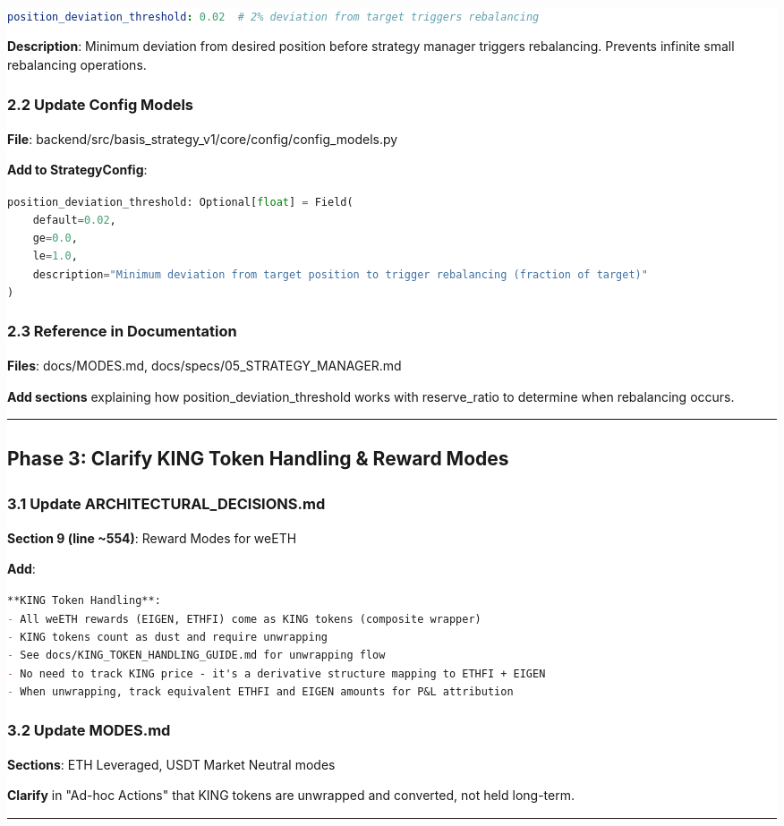 ```yaml
position_deviation_threshold: 0.02  # 2% deviation from target triggers rebalancing
```

**Description**: Minimum deviation from desired position before strategy manager triggers rebalancing. Prevents infinite small rebalancing operations.

### 2.2 Update Config Models

**File**: backend/src/basis_strategy_v1/core/config/config_models.py

**Add to StrategyConfig**:

```python
position_deviation_threshold: Optional[float] = Field(
    default=0.02, 
    ge=0.0, 
    le=1.0,
    description="Minimum deviation from target position to trigger rebalancing (fraction of target)"
)
```

### 2.3 Reference in Documentation

**Files**: docs/MODES.md, docs/specs/05_STRATEGY_MANAGER.md

**Add sections** explaining how position_deviation_threshold works with reserve_ratio to determine when rebalancing occurs.

---

## Phase 3: Clarify KING Token Handling & Reward Modes

### 3.1 Update ARCHITECTURAL_DECISIONS.md

**Section 9 (line ~554)**: Reward Modes for weETH

**Add**:

```markdown
**KING Token Handling**:
- All weETH rewards (EIGEN, ETHFI) come as KING tokens (composite wrapper)
- KING tokens count as dust and require unwrapping
- See docs/KING_TOKEN_HANDLING_GUIDE.md for unwrapping flow
- No need to track KING price - it's a derivative structure mapping to ETHFI + EIGEN
- When unwrapping, track equivalent ETHFI and EIGEN amounts for P&L attribution
```

### 3.2 Update MODES.md

**Sections**: ETH Leveraged, USDT Market Neutral modes

**Clarify** in "Ad-hoc Actions" that KING tokens are unwrapped and converted, not held long-term.

---
